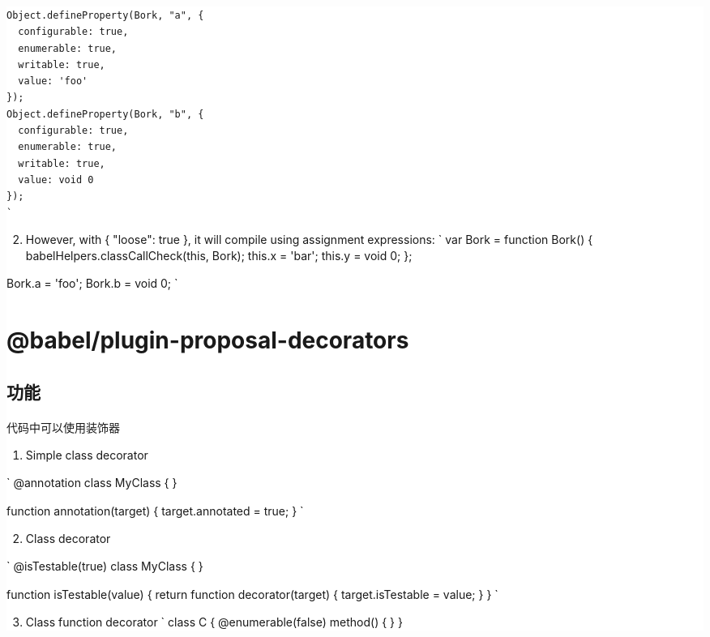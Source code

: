     Object.defineProperty(Bork, "a", {
      configurable: true,
      enumerable: true,
      writable: true,
      value: 'foo'
    });
    Object.defineProperty(Bork, "b", {
      configurable: true,
      enumerable: true,
      writable: true,
      value: void 0
    }); 
    `

2. However, with { "loose": true }, it will compile using assignment expressions:
` var Bork = function Bork() {
  babelHelpers.classCallCheck(this, Bork);
  this.x = 'bar';
  this.y = void 0;
};

Bork.a = 'foo';
Bork.b = void 0; `

# @babel/plugin-proposal-decorators
## 功能
 代码中可以使用装饰器
 1. Simple class decorator

 ` @annotation
class MyClass { }

function annotation(target) {
   target.annotated = true;
} `

2. Class decorator

` @isTestable(true)
class MyClass { }

function isTestable(value) {
   return function decorator(target) {
      target.isTestable = value;
   }
} `

3. Class function decorator
` class C {
  @enumerable(false)
  method() { }
}
